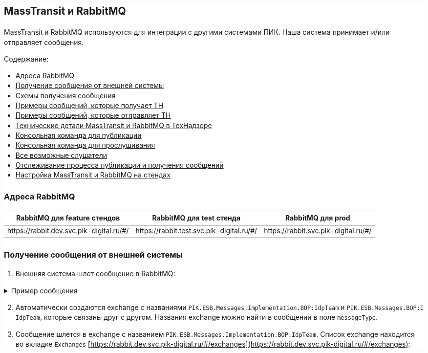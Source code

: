## MassTransit и RabbitMQ

MassTransit и RabbitMQ используются для интеграции с другими системами ПИК. Наша система принимает и/или отправляет
сообщения.

Содержание:

* [Адреса RabbitMQ](#rabbitmq-addresses)
* [Получение сообщения от внешней системы](#получение-сообщения-от-внешней-системы)
* [Схемы получения сообщения](#схемы-получения-сообщения)
* [Примеры сообщений, которые получает ТН](#input-messages)
* [Примеры сообщений, которые отправляет ТН](#output-messages)
* [Технические детали MassTransit и RabbitMQ в ТехНадзоре](#mt-technical-info)
* [Консольная команда для публикации](#masstransit-publish)
* [Консольная команда для прослушивания](#masstransit-consume)
* [Все возможные слушатели](#все-возможные-слушатели)
* [Отслеживание процесса публикации и получения сообщений](#отслеживание-процесса-публикации-и-получения-сообщений)
* [Настройка MassTransit и RabbitMQ на стендах](#stands-settings)

### Адреса RabbitMQ <a id="rabbitmq-addresses"/>

| RabbitMQ для feature стендов | RabbitMQ для test стенда | RabbitMQ для prod |
| --- | --- | --- |
| https://rabbit.dev.svc.pik-digital.ru/#/ | https://rabbit.test.svc.pik-digital.ru/#/| https://rabbit.svc.pik-digital.ru/#/ |

### Получение сообщения от внешней системы

1. Внешняя система шлет сообщение в RabbitMQ:

<details><summary>Пример сообщения</summary></details>

2. Автоматически создаются exchange c названиями `PIK.ESB.Messages.Implementation.BOP:IdpTeam`
   и `PIK.ESB.Messages.BOP:IIdpTeam`, которые связаны друг с другом. Названия exchange можно найти в сообщении в
   поле `messageType`.

3. Сообщение шлется в exchange с названием `PIK.ESB.Messages.Implementation.BOP:IdpTeam`. Список exchange находится во
   вкладке `Exchanges` [https://rabbit.dev.svc.pik-digital.ru/#/exchanges](https://rabbit.dev.svc.pik-digital.ru/#/exchanges):

